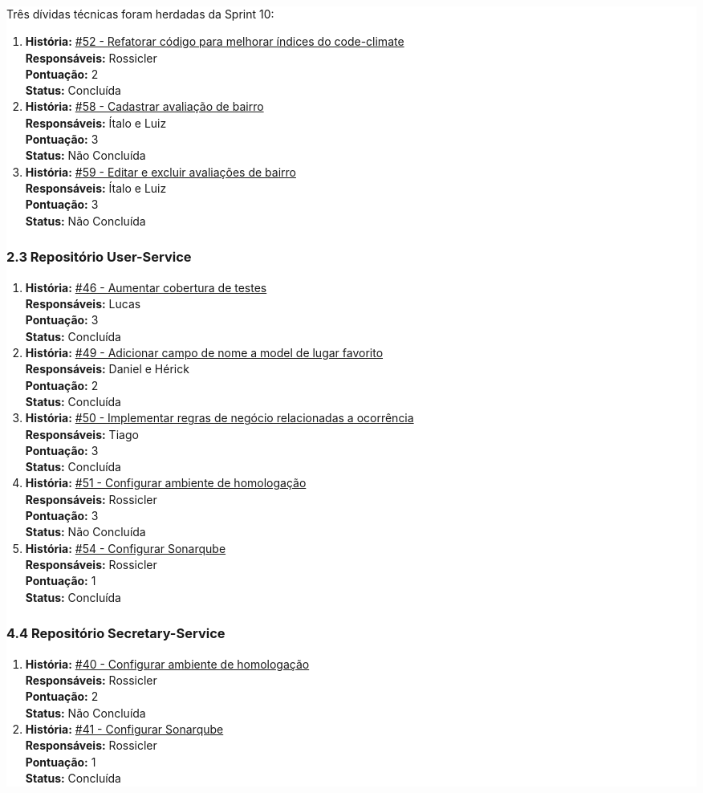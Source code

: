 Três dívidas técnicas foram herdadas da Sprint 10:  

1. **História:** [#52 - Refatorar código para melhorar índices do code-climate](https://github.com/fga-eps-mds/2020.1-stay-safe-front-end/issues/52)    
**Responsáveis:** Rossicler    
**Pontuação:** 2        
**Status:** Concluída 
2. **História:** [#58 - Cadastrar avaliação de bairro](https://github.com/fga-eps-mds/2020.1-stay-safe-front-end/issues/58)    
**Responsáveis:** Ítalo e Luiz      
**Pontuação:** 3      
**Status:** Não Concluída      
3. **História:** [#59 - Editar e excluir avaliações de bairro](https://github.com/fga-eps-mds/2020.1-stay-safe-front-end/issues/59)    
**Responsáveis:** Ítalo e Luiz   
**Pontuação:** 3     
**Status:** Não Concluída   
   
### 2.3 Repositório User-Service
1. **História:** [#46 - Aumentar cobertura de testes](https://github.com/fga-eps-mds/2020.1-stay-safe-user-service/issues/46)    
**Responsáveis:** Lucas      
**Pontuação:** 3    
**Status:** Concluída 
2. **História:** [#49 - Adicionar campo de nome a model de lugar favorito](https://github.com/fga-eps-mds/2020.1-stay-safe-user-service/issues/49)    
**Responsáveis:** Daniel e Hérick       
**Pontuação:** 2      
**Status:** Concluída 
3. **História:** [#50 - Implementar regras de negócio relacionadas a ocorrência](https://github.com/fga-eps-mds/2020.1-stay-safe-user-service/issues/50)    
**Responsáveis:** Tiago        
**Pontuação:** 3    
**Status:** Concluída 
4. **História:** [#51 - Configurar ambiente de homologação](https://github.com/fga-eps-mds/2020.1-stay-safe-user-service/issues/51)    
**Responsáveis:** Rossicler        
**Pontuação:** 3   
**Status:** Não Concluída 
5. **História:** [#54 - Configurar Sonarqube](https://github.com/fga-eps-mds/2020.1-stay-safe-user-service/issues/54)    
**Responsáveis:** Rossicler        
**Pontuação:** 1        
**Status:** Concluída 

### 4.4 Repositório Secretary-Service
1. **História:** [#40 - Configurar ambiente de homologação](https://github.com/fga-eps-mds/2020.1-stay-safe-secretary-service/issues/40)    
**Responsáveis:** Rossicler        
**Pontuação:** 2      
**Status:** Não Concluída  
2. **História:** [#41 - Configurar Sonarqube](https://github.com/fga-eps-mds/2020.1-stay-safe-secretary-service/issues/41)    
**Responsáveis:** Rossicler        
**Pontuação:** 1        
**Status:** Concluída    
